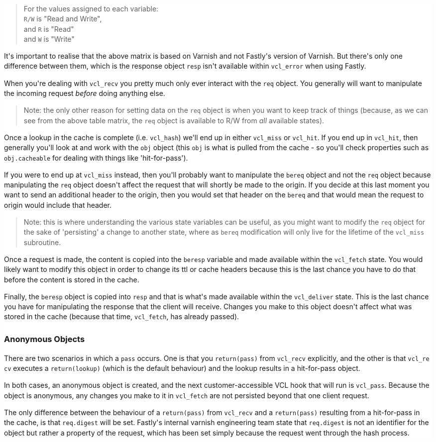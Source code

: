 > For the values assigned to each variable:  
> `R/W` is "Read and Write",  
> and `R` is "Read"  
> and `W` is "Write"

It's important to realise that the above matrix is based on Varnish and not Fastly's version of Varnish. But there's only one difference between them, which is the response object `resp` isn't available within `vcl_error` when using Fastly.

When you're dealing with `vcl_recv` you pretty much only ever interact with the `req` object. You generally will want to manipulate the incoming request _before_ doing anything else.

> Note: the only other reason for setting data on the `req` object is when you want to keep track of things (because, as we can see from the above table matrix, the `req` object is available to R/W from _all_ available states).

Once a lookup in the cache is complete (i.e. `vcl_hash`) we'll end up in either `vcl_miss` or `vcl_hit`. If you end up in `vcl_hit`, then generally you'll look at and work with the `obj` object (this `obj` is what is pulled from the cache - so you'll check properties such as `obj.cacheable` for dealing with things like 'hit-for-pass'). 

If you were to end up at `vcl_miss` instead, then you'll probably want to manipulate the `bereq` object and not the `req` object because manipulating the `req` object doesn't affect the request that will shortly be made to the origin. If you decide at this last moment you want to send an additional header to the origin, then you would set that header on the `bereq` and that would mean the request to origin would include that header.

> Note: this is where understanding the various state variables can be useful, as you might want to modify the `req` object for the sake of 'persisting' a change to another state, where as `bereq` modification will only live for the lifetime of the `vcl_miss` subroutine.

Once a request is made, the content is copied into the `beresp` variable and made available within the `vcl_fetch` state. You would likely want to modify this object in order to change its ttl or cache headers because this is the last chance you have to do that before the content is stored in the cache.

Finally, the `beresp` object is copied into `resp` and that is what's made available within the `vcl_deliver` state. This is the last chance you have for manipulating the response that the client will receive. Changes you make to this object doesn't affect what was stored in the cache (because that time, `vcl_fetch`, has already passed).

### Anonymous Objects

There are two scenarios in which a `pass` occurs. One is that you `return(pass)` from `vcl_recv` explicitly, and the other is that `vcl_recv` executes a `return(lookup)` (which is the default behaviour) and the lookup results in a hit-for-pass object. 

In both cases, an anonymous object is created, and the next customer-accessible VCL hook that will run is `vcl_pass`. Because the object is anonymous, any changes you make to it in `vcl_fetch` are not persisted beyond that one client request. 

The only difference between the behaviour of a `return(pass)` from `vcl_recv` and a `return(pass)` resulting from a hit-for-pass in the cache, is that `req.digest` will be set. Fastly's internal varnish engineering team state that `req.digest` is not an identifier for the object but rather a property of the request, which has been set simply because the request went through the hash process. 
